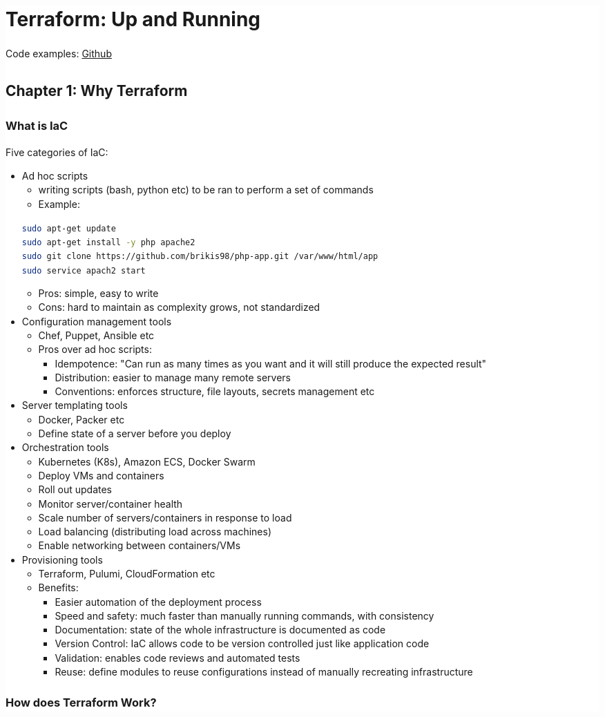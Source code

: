 # Terraform: Up and Running

Code examples: [Github](https://github.com/brikis98/terraform-up-and-running-code)

## Chapter 1: Why Terraform

### What is IaC

Five categories of IaC:

- Ad hoc scripts
  - writing scripts (bash, python etc) to be ran to perform a set of commands
  - Example:
  ```bash
  sudo apt-get update
  sudo apt-get install -y php apache2
  sudo git clone https://github.com/brikis98/php-app.git /var/www/html/app
  sudo service apach2 start
  ```
  - Pros: simple, easy to write
  - Cons: hard to maintain as complexity grows, not standardized
- Configuration management tools
  - Chef, Puppet, Ansible etc
  - Pros over ad hoc scripts:
    - Idempotence: "Can run as many times as you want and it will still produce the expected result"
    - Distribution: easier to manage many remote servers
    - Conventions: enforces structure, file layouts, secrets management etc
- Server templating tools
  - Docker, Packer etc
  - Define state of a server before you deploy
- Orchestration tools
  - Kubernetes (K8s), Amazon ECS, Docker Swarm
  - Deploy VMs and containers
  - Roll out updates
  - Monitor server/container health
  - Scale number of servers/containers in response to load
  - Load balancing (distributing load across machines)
  - Enable networking between containers/VMs
- Provisioning tools
  - Terraform, Pulumi, CloudFormation etc
  - Benefits:
    - Easier automation of the deployment process
    - Speed and safety: much faster than manually running commands, with consistency
    - Documentation: state of the whole infrastructure is documented as code
    - Version Control: IaC allows code to be version controlled just like application code
    - Validation: enables code reviews and automated tests
    - Reuse: define modules to reuse configurations instead of manually recreating infrastructure

### How does Terraform Work?
